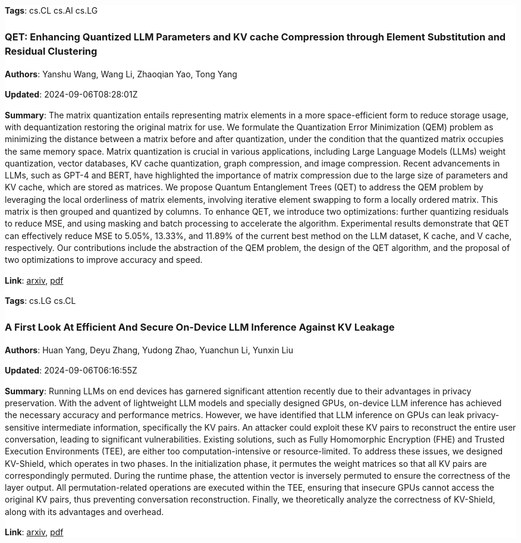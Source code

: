 **Tags**: cs.CL cs.AI cs.LG 



### QET: Enhancing Quantized LLM Parameters and KV cache Compression through   Element Substitution and Residual Clustering
**Authors**: Yanshu Wang, Wang Li, Zhaoqian Yao, Tong Yang

**Updated**: 2024-09-06T08:28:01Z

**Summary**: The matrix quantization entails representing matrix elements in a more space-efficient form to reduce storage usage, with dequantization restoring the original matrix for use. We formulate the Quantization Error Minimization (QEM) problem as minimizing the distance between a matrix before and after quantization, under the condition that the quantized matrix occupies the same memory space. Matrix quantization is crucial in various applications, including Large Language Models (LLMs) weight quantization, vector databases, KV cache quantization, graph compression, and image compression. Recent advancements in LLMs, such as GPT-4 and BERT, have highlighted the importance of matrix compression due to the large size of parameters and KV cache, which are stored as matrices.   We propose Quantum Entanglement Trees (QET) to address the QEM problem by leveraging the local orderliness of matrix elements, involving iterative element swapping to form a locally ordered matrix. This matrix is then grouped and quantized by columns. To enhance QET, we introduce two optimizations: further quantizing residuals to reduce MSE, and using masking and batch processing to accelerate the algorithm.   Experimental results demonstrate that QET can effectively reduce MSE to 5.05%, 13.33%, and 11.89% of the current best method on the LLM dataset, K cache, and V cache, respectively. Our contributions include the abstraction of the QEM problem, the design of the QET algorithm, and the proposal of two optimizations to improve accuracy and speed.

**Link**: [arxiv](http://arxiv.org/abs/2407.03637v4),  [pdf](http://arxiv.org/pdf/2407.03637v4)

**Tags**: cs.LG cs.CL 



### A First Look At Efficient And Secure On-Device LLM Inference Against KV   Leakage
**Authors**: Huan Yang, Deyu Zhang, Yudong Zhao, Yuanchun Li, Yunxin Liu

**Updated**: 2024-09-06T06:16:55Z

**Summary**: Running LLMs on end devices has garnered significant attention recently due to their advantages in privacy preservation. With the advent of lightweight LLM models and specially designed GPUs, on-device LLM inference has achieved the necessary accuracy and performance metrics. However, we have identified that LLM inference on GPUs can leak privacy-sensitive intermediate information, specifically the KV pairs. An attacker could exploit these KV pairs to reconstruct the entire user conversation, leading to significant vulnerabilities. Existing solutions, such as Fully Homomorphic Encryption (FHE) and Trusted Execution Environments (TEE), are either too computation-intensive or resource-limited. To address these issues, we designed KV-Shield, which operates in two phases. In the initialization phase, it permutes the weight matrices so that all KV pairs are correspondingly permuted. During the runtime phase, the attention vector is inversely permuted to ensure the correctness of the layer output. All permutation-related operations are executed within the TEE, ensuring that insecure GPUs cannot access the original KV pairs, thus preventing conversation reconstruction. Finally, we theoretically analyze the correctness of KV-Shield, along with its advantages and overhead.

**Link**: [arxiv](http://arxiv.org/abs/2409.04040v1),  [pdf](http://arxiv.org/pdf/2409.04040v1)
